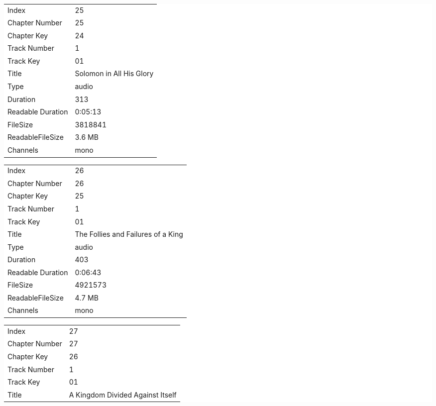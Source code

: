 |  |  |
| - | - |
| Index | 25 |
| Chapter Number | 25 |
| Chapter Key | 24 |
| Track Number | 1 |
| Track Key | 01 |
| Title | Solomon in All His Glory |
| Type | audio |
| Duration | 313 |
| Readable Duration | 0:05:13 |
| FileSize | 3818841 |
| ReadableFileSize | 3.6 MB |
| Channels | mono |

|  |  |
| - | - |
| Index | 26 |
| Chapter Number | 26 |
| Chapter Key | 25 |
| Track Number | 1 |
| Track Key | 01 |
| Title | The Follies and Failures of a King |
| Type | audio |
| Duration | 403 |
| Readable Duration | 0:06:43 |
| FileSize | 4921573 |
| ReadableFileSize | 4.7 MB |
| Channels | mono |

|  |  |
| - | - |
| Index | 27 |
| Chapter Number | 27 |
| Chapter Key | 26 |
| Track Number | 1 |
| Track Key | 01 |
| Title | A Kingdom Divided Against Itself |